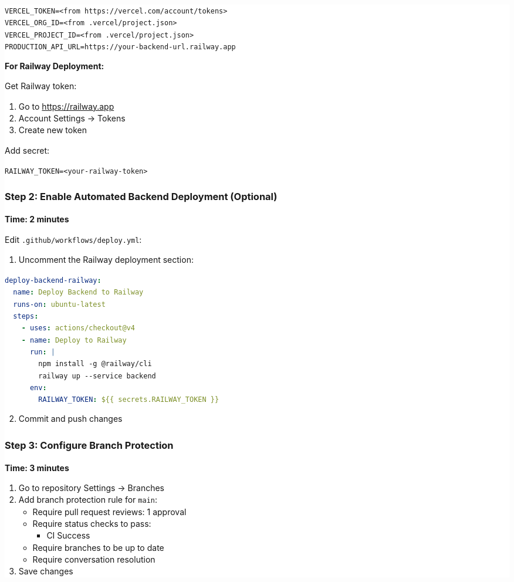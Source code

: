 ```
VERCEL_TOKEN=<from https://vercel.com/account/tokens>
VERCEL_ORG_ID=<from .vercel/project.json>
VERCEL_PROJECT_ID=<from .vercel/project.json>
PRODUCTION_API_URL=https://your-backend-url.railway.app
```

**For Railway Deployment:**

Get Railway token:

1. Go to https://railway.app
2. Account Settings → Tokens
3. Create new token

Add secret:

```
RAILWAY_TOKEN=<your-railway-token>
```

### Step 2: Enable Automated Backend Deployment (Optional)

**Time: 2 minutes**

Edit `.github/workflows/deploy.yml`:

1. Uncomment the Railway deployment section:

```yaml
deploy-backend-railway:
  name: Deploy Backend to Railway
  runs-on: ubuntu-latest
  steps:
    - uses: actions/checkout@v4
    - name: Deploy to Railway
      run: |
        npm install -g @railway/cli
        railway up --service backend
      env:
        RAILWAY_TOKEN: ${{ secrets.RAILWAY_TOKEN }}
```

2. Commit and push changes

### Step 3: Configure Branch Protection

**Time: 3 minutes**

1. Go to repository Settings → Branches
2. Add branch protection rule for `main`:
   - Require pull request reviews: 1 approval
   - Require status checks to pass:
     - CI Success
   - Require branches to be up to date
   - Require conversation resolution
3. Save changes
